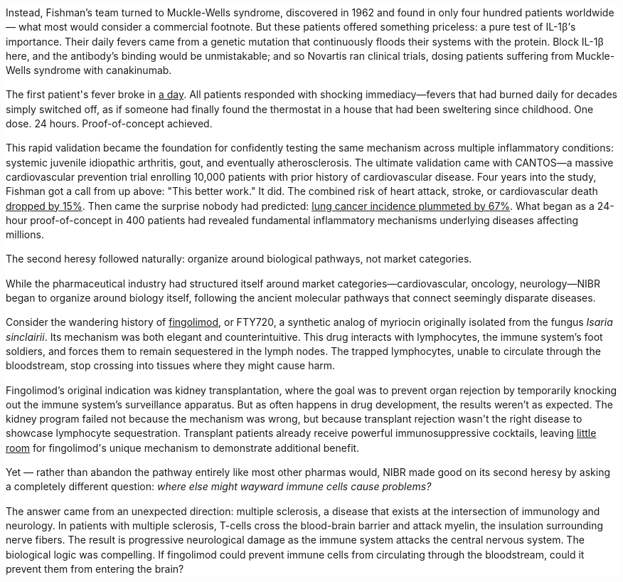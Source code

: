 Instead, Fishman’s team turned to Muckle-Wells syndrome, discovered in 1962 and found in only four hundred patients worldwide — what most would consider a commercial footnote. But these patients offered something priceless: a pure test of IL-1β’s importance. Their daily fevers came from a genetic mutation that continuously floods their systems with the protein. Block IL-1β here, and the antibody’s binding would be unmistakable; and so Novartis ran clinical trials, dosing patients suffering from Muckle-Wells syndrome with canakinumab.

The first patient's fever broke in [a day](https://pmc.ncbi.nlm.nih.gov/articles/PMC3836377/#:~:text=The%20response%20was%20rapid%20(within%2024%20hours)). All patients responded with shocking immediacy—fevers that had burned daily for decades simply switched off, as if someone had finally found the thermostat in a house that had been sweltering since childhood. One dose. 24 hours. Proof-of-concept achieved.

This rapid validation became the foundation for confidently testing the same mechanism across multiple inflammatory conditions: systemic juvenile idiopathic arthritis, gout, and eventually atherosclerosis. The ultimate validation came with CANTOS—a massive cardiovascular prevention trial enrolling 10,000 patients with prior history of cardiovascular disease. Four years into the study, Fishman got a call from up above: "This better work." It did. The combined risk of heart attack, stroke, or cardiovascular death [dropped by 15%](https://www.nejm.org/doi/full/10.1056/NEJMoa1707914). Then came the surprise nobody had predicted: [lung cancer incidence plummeted by 67%](https://www.thelancet.com/journals/lancet/article/PIIS0140-6736(17)32247-X/abstract). What began as a 24-hour proof-of-concept in 400 patients had revealed fundamental inflammatory mechanisms underlying diseases affecting millions.

The second heresy followed naturally: organize around biological pathways, not market categories.

While the pharmaceutical industry had structured itself around market categories—cardiovascular, oncology, neurology—NIBR began to organize around biology itself, following the ancient molecular pathways that connect seemingly disparate diseases.

Consider the wandering history of [fingolimod](https://pmc.ncbi.nlm.nih.gov/articles/PMC2754916/), or FTY720, a synthetic analog of myriocin originally isolated from the fungus _Isaria sinclairii_. Its mechanism was both elegant and counterintuitive. This drug interacts with lymphocytes, the immune system’s foot soldiers, and forces them to remain sequestered in the lymph nodes. The trapped lymphocytes, unable to circulate through the bloodstream, stop crossing into tissues where they might cause harm.

Fingolimod’s original indication was kidney transplantation, where the goal was to prevent organ rejection by temporarily knocking out the immune system’s surveillance apparatus. But as often happens in drug development, the results weren’t as expected. The kidney program failed not because the mechanism was wrong, but because transplant rejection wasn't the right disease to showcase lymphocyte sequestration. Transplant patients already receive powerful immunosuppressive cocktails, leaving [little room](https://pubmed.ncbi.nlm.nih.gov/17061999/) for fingolimod's unique mechanism to demonstrate additional benefit.

Yet –– rather than abandon the pathway entirely like most other pharmas would, NIBR made good on its second heresy by asking a completely different question: _where else might wayward immune cells cause problems?_

The answer came from an unexpected direction: multiple sclerosis, a disease that exists at the intersection of immunology and neurology. In patients with multiple sclerosis, T-cells cross the blood-brain barrier and attack myelin, the insulation surrounding nerve fibers. The result is progressive neurological damage as the immune system attacks the central nervous system. The biological logic was compelling. If fingolimod could prevent immune cells from circulating through the bloodstream, could it prevent them from entering the brain?
